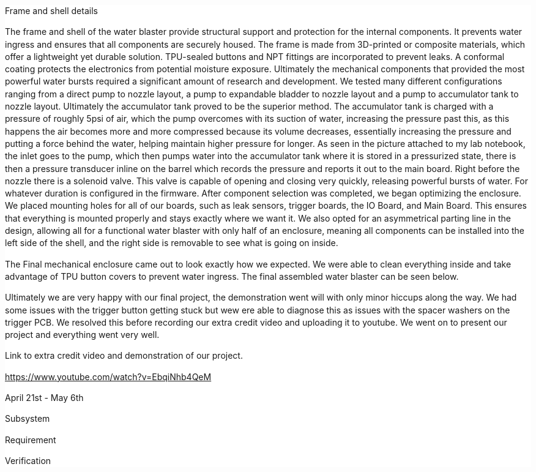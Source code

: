 

Frame and shell details


The frame and shell of the water blaster provide structural support and protection for 
the internal components. It prevents water ingress and ensures that all components are 
securely housed. The frame is made from 3D-printed or composite materials, which offer a
lightweight yet durable solution. TPU-sealed buttons and NPT fittings are incorporated to
prevent leaks. A conformal coating protects the electronics from potential moisture 
exposure. Ultimately the mechanical components that provided the most powerful water 
bursts required a significant amount of research and development. We tested many 
different configurations ranging from a direct pump to nozzle layout, a pump to 
expandable bladder to nozzle layout and a pump to accumulator tank to nozzle layout. 
Ultimately the accumulator tank proved to be the superior method. The accumulator tank is
charged with a pressure of roughly 5psi of air, which the pump overcomes with its suction
of water, increasing the pressure past this, as this happens the air becomes more and 
more compressed because its volume decreases, essentially increasing the pressure and 
putting a force behind the water, helping maintain higher pressure for longer. As seen in
the picture attached to my lab notebook, the inlet goes to the pump, which then pumps 
water into the accumulator tank where it is stored in a pressurized state, there is then
a pressure transducer inline on the barrel which records the pressure and reports it out
to the main board. Right before the nozzle there is a solenoid valve. This valve is 
capable of opening and closing very quickly, releasing powerful bursts of water. For 
whatever duration is configured in the firmware. After component selection was completed,
we began optimizing the enclosure. We placed mounting holes for all of our boards, such 
as leak sensors, trigger boards, the IO Board, and Main Board. This ensures that 
everything is mounted properly and stays exactly where we want it. We also opted for an
asymmetrical parting line in the design, allowing all for a functional water blaster with
only half of an enclosure, meaning all components can be installed into the left side of
the shell, and the right side is removable to see what is going on inside.  



The Final mechanical enclosure came out to look exactly how we expected. We were able to
clean everything inside and take advantage of TPU button covers to prevent water ingress.
The final assembled water blaster can be seen below. 



Ultimately we are very happy with our final project, the demonstration went will with 
only minor hiccups along the way. We had some issues with the trigger button getting 
stuck but wew ere able to diagnose this as issues with the spacer washers on the trigger 
PCB. We resolved this before recording our extra credit video and uploading it to 
youtube. We went on to present our project and everything went very well.


Link to extra credit video and demonstration of our project.

https://www.youtube.com/watch?v=EbqiNhb4QeM

April 21st - May 6th

Subsystem 

Requirement 

Verification 
